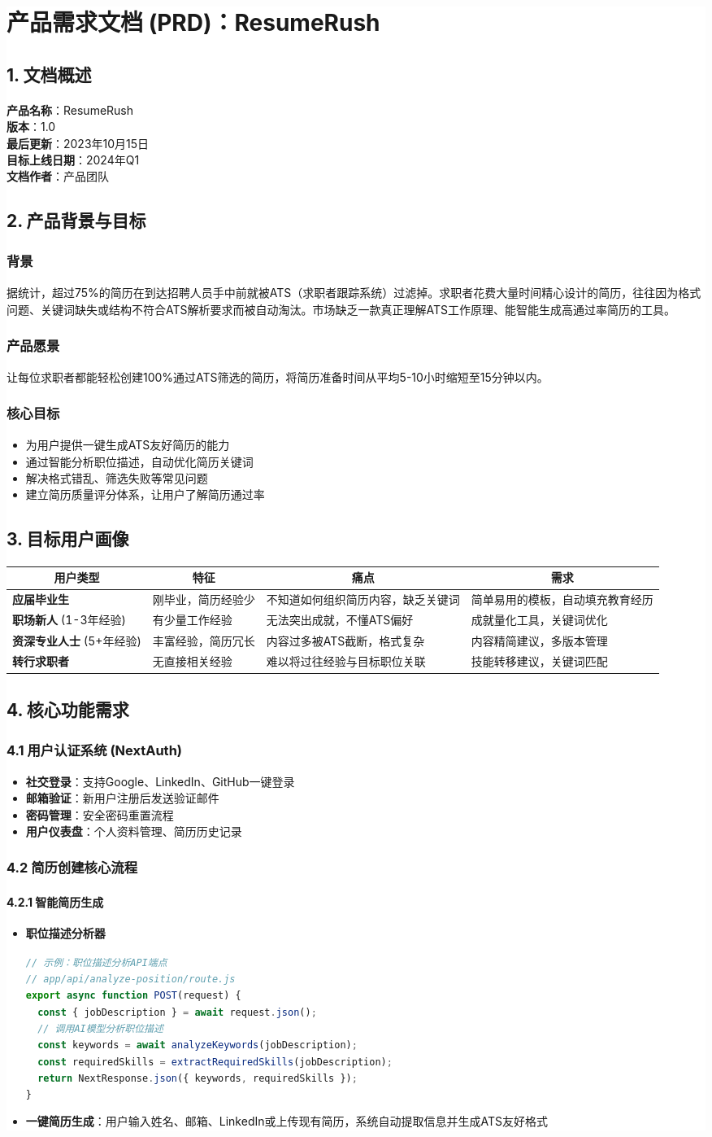 # 产品需求文档 (PRD)：ResumeRush

## 1. 文档概述
**产品名称**：ResumeRush  
**版本**：1.0  
**最后更新**：2023年10月15日  
**目标上线日期**：2024年Q1  
**文档作者**：产品团队  

## 2. 产品背景与目标

### 背景
据统计，超过75%的简历在到达招聘人员手中前就被ATS（求职者跟踪系统）过滤掉。求职者花费大量时间精心设计的简历，往往因为格式问题、关键词缺失或结构不符合ATS解析要求而被自动淘汰。市场缺乏一款真正理解ATS工作原理、能智能生成高通过率简历的工具。

### 产品愿景
让每位求职者都能轻松创建100%通过ATS筛选的简历，将简历准备时间从平均5-10小时缩短至15分钟以内。

### 核心目标
- 为用户提供一键生成ATS友好简历的能力
- 通过智能分析职位描述，自动优化简历关键词
- 解决格式错乱、筛选失败等常见问题
- 建立简历质量评分体系，让用户了解简历通过率

## 3. 目标用户画像

| 用户类型 | 特征 | 痛点 | 需求 |
|---------|------|------|------|
| **应届毕业生** | 刚毕业，简历经验少 | 不知道如何组织简历内容，缺乏关键词 | 简单易用的模板，自动填充教育经历 |
| **职场新人** (1-3年经验) | 有少量工作经验 | 无法突出成就，不懂ATS偏好 | 成就量化工具，关键词优化 |
| **资深专业人士** (5+年经验) | 丰富经验，简历冗长 | 内容过多被ATS截断，格式复杂 | 内容精简建议，多版本管理 |
| **转行求职者** | 无直接相关经验 | 难以将过往经验与目标职位关联 | 技能转移建议，关键词匹配 |

## 4. 核心功能需求

### 4.1 用户认证系统 (NextAuth)
- **社交登录**：支持Google、LinkedIn、GitHub一键登录
- **邮箱验证**：新用户注册后发送验证邮件
- **密码管理**：安全密码重置流程
- **用户仪表盘**：个人资料管理、简历历史记录

### 4.2 简历创建核心流程
#### 4.2.1 智能简历生成
- **职位描述分析器**
  ```javascript
  // 示例：职位描述分析API端点
  // app/api/analyze-position/route.js
  export async function POST(request) {
    const { jobDescription } = await request.json();
    // 调用AI模型分析职位描述
    const keywords = await analyzeKeywords(jobDescription);
    const requiredSkills = extractRequiredSkills(jobDescription);
    return NextResponse.json({ keywords, requiredSkills });
  }
  ```
- **一键简历生成**：用户输入姓名、邮箱、LinkedIn或上传现有简历，系统自动提取信息并生成ATS友好格式